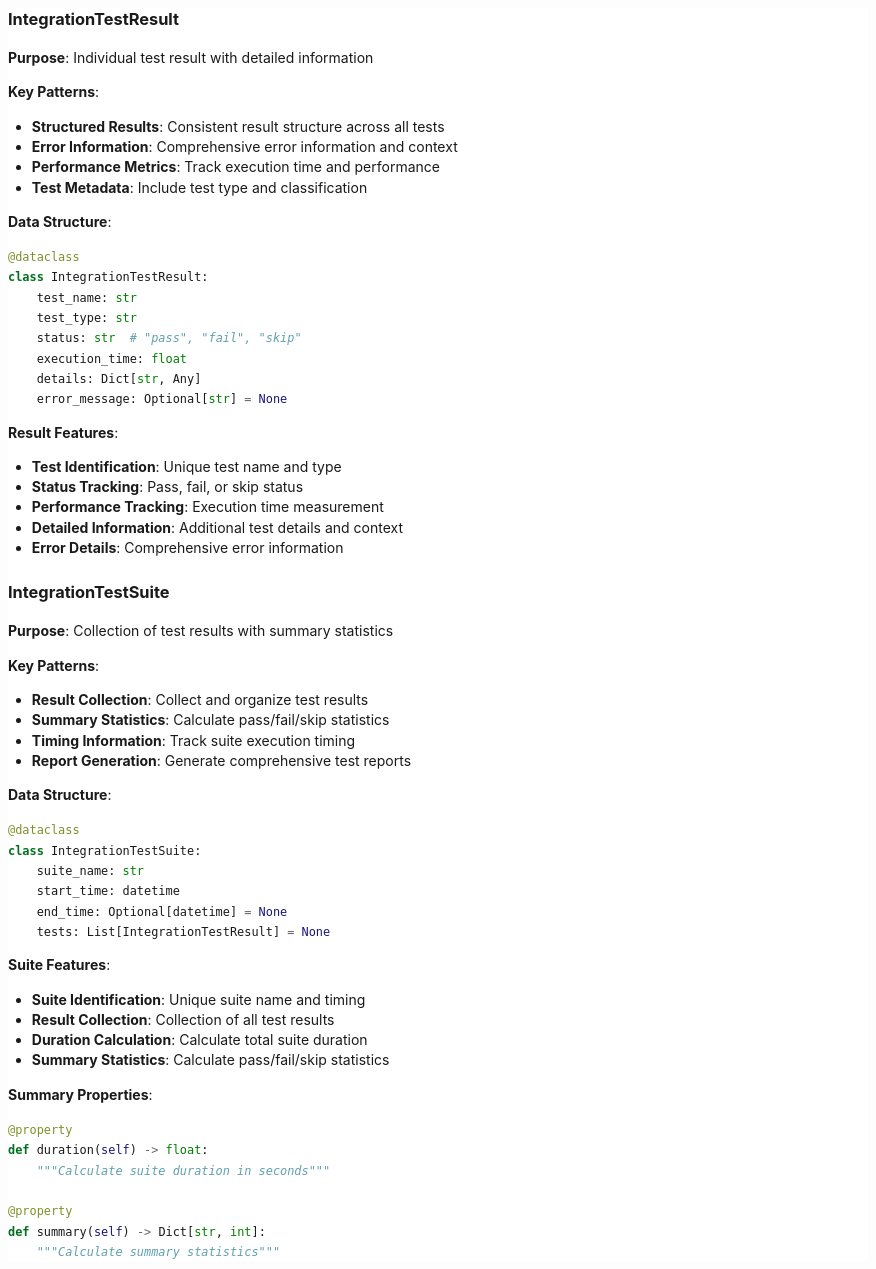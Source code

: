 ### IntegrationTestResult
**Purpose**: Individual test result with detailed information

**Key Patterns**:
- **Structured Results**: Consistent result structure across all tests
- **Error Information**: Comprehensive error information and context
- **Performance Metrics**: Track execution time and performance
- **Test Metadata**: Include test type and classification

**Data Structure**:
```python
@dataclass
class IntegrationTestResult:
    test_name: str
    test_type: str
    status: str  # "pass", "fail", "skip"
    execution_time: float
    details: Dict[str, Any]
    error_message: Optional[str] = None
```

**Result Features**:
- **Test Identification**: Unique test name and type
- **Status Tracking**: Pass, fail, or skip status
- **Performance Tracking**: Execution time measurement
- **Detailed Information**: Additional test details and context
- **Error Details**: Comprehensive error information

### IntegrationTestSuite
**Purpose**: Collection of test results with summary statistics

**Key Patterns**:
- **Result Collection**: Collect and organize test results
- **Summary Statistics**: Calculate pass/fail/skip statistics
- **Timing Information**: Track suite execution timing
- **Report Generation**: Generate comprehensive test reports

**Data Structure**:
```python
@dataclass 
class IntegrationTestSuite:
    suite_name: str
    start_time: datetime
    end_time: Optional[datetime] = None
    tests: List[IntegrationTestResult] = None
```

**Suite Features**:
- **Suite Identification**: Unique suite name and timing
- **Result Collection**: Collection of all test results
- **Duration Calculation**: Calculate total suite duration
- **Summary Statistics**: Calculate pass/fail/skip statistics

**Summary Properties**:
```python
@property
def duration(self) -> float:
    """Calculate suite duration in seconds"""

@property
def summary(self) -> Dict[str, int]:
    """Calculate summary statistics"""
```
